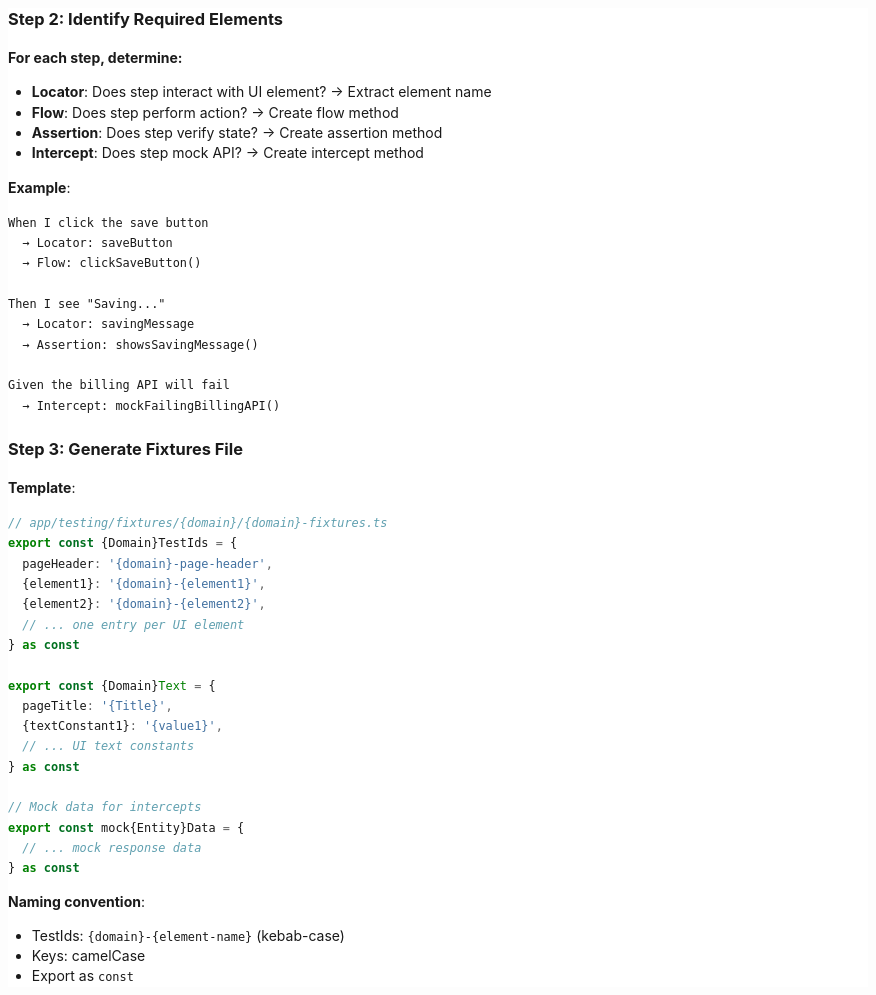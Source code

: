 ### Step 2: Identify Required Elements

**For each step, determine:**

- **Locator**: Does step interact with UI element? → Extract element name
- **Flow**: Does step perform action? → Create flow method
- **Assertion**: Does step verify state? → Create assertion method
- **Intercept**: Does step mock API? → Create intercept method

**Example**:

```gherkin
When I click the save button
  → Locator: saveButton
  → Flow: clickSaveButton()

Then I see "Saving..."
  → Locator: savingMessage
  → Assertion: showsSavingMessage()

Given the billing API will fail
  → Intercept: mockFailingBillingAPI()
```

### Step 3: Generate Fixtures File

**Template**:

```typescript
// app/testing/fixtures/{domain}/{domain}-fixtures.ts
export const {Domain}TestIds = {
  pageHeader: '{domain}-page-header',
  {element1}: '{domain}-{element1}',
  {element2}: '{domain}-{element2}',
  // ... one entry per UI element
} as const

export const {Domain}Text = {
  pageTitle: '{Title}',
  {textConstant1}: '{value1}',
  // ... UI text constants
} as const

// Mock data for intercepts
export const mock{Entity}Data = {
  // ... mock response data
} as const
```

**Naming convention**:

- TestIds: `{domain}-{element-name}` (kebab-case)
- Keys: camelCase
- Export as `const`
